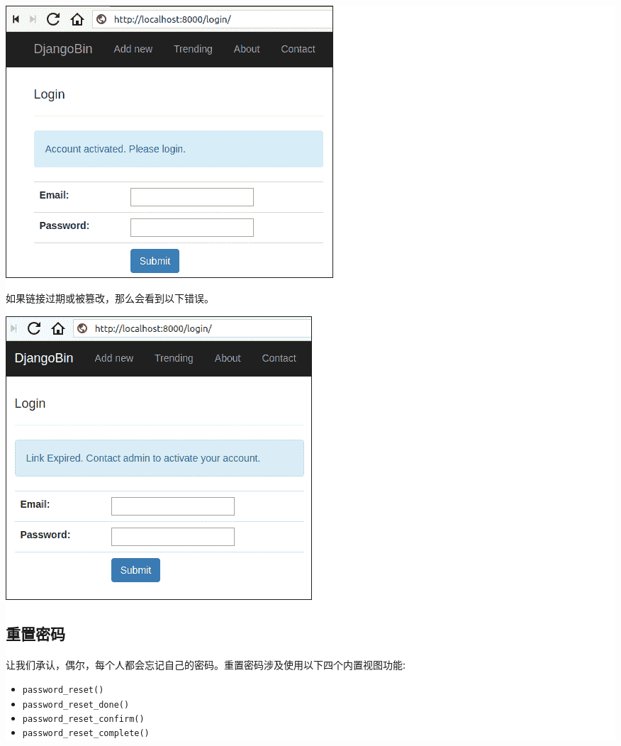 ![](img/e4e511d5bda748a0fe7eed87dd53f8d3.png)

如果链接过期或被篡改，那么会看到以下错误。

![](img/30d7eaf291065099f2ec70e7f32fc665.png)

## 重置密码

让我们承认，偶尔，每个人都会忘记自己的密码。重置密码涉及使用以下四个内置视图功能:

*   `password_reset()`
*   `password_reset_done()`
*   `password_reset_confirm()`
*   `password_reset_complete()`

